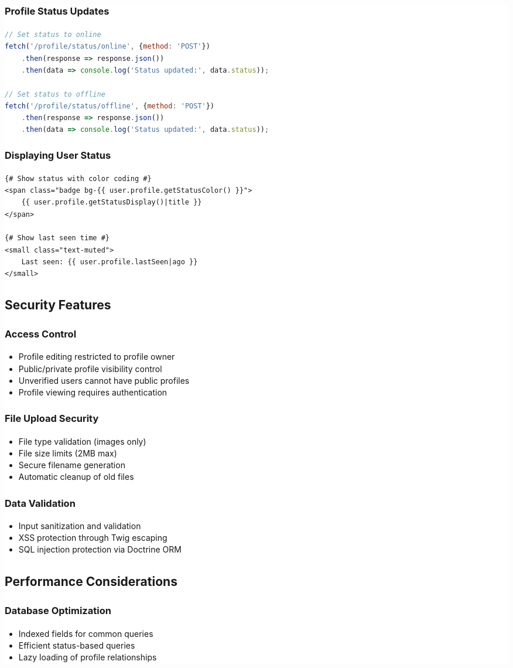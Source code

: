 ### Profile Status Updates
```javascript
// Set status to online
fetch('/profile/status/online', {method: 'POST'})
    .then(response => response.json())
    .then(data => console.log('Status updated:', data.status));

// Set status to offline
fetch('/profile/status/offline', {method: 'POST'})
    .then(response => response.json())
    .then(data => console.log('Status updated:', data.status));
```

### Displaying User Status
```twig
{# Show status with color coding #}
<span class="badge bg-{{ user.profile.getStatusColor() }}">
    {{ user.profile.getStatusDisplay()|title }}
</span>

{# Show last seen time #}
<small class="text-muted">
    Last seen: {{ user.profile.lastSeen|ago }}
</small>
```

## Security Features

### Access Control
- Profile editing restricted to profile owner
- Public/private profile visibility control
- Unverified users cannot have public profiles
- Profile viewing requires authentication

### File Upload Security
- File type validation (images only)
- File size limits (2MB max)
- Secure filename generation
- Automatic cleanup of old files

### Data Validation
- Input sanitization and validation
- XSS protection through Twig escaping
- SQL injection protection via Doctrine ORM

## Performance Considerations

### Database Optimization
- Indexed fields for common queries
- Efficient status-based queries
- Lazy loading of profile relationships
